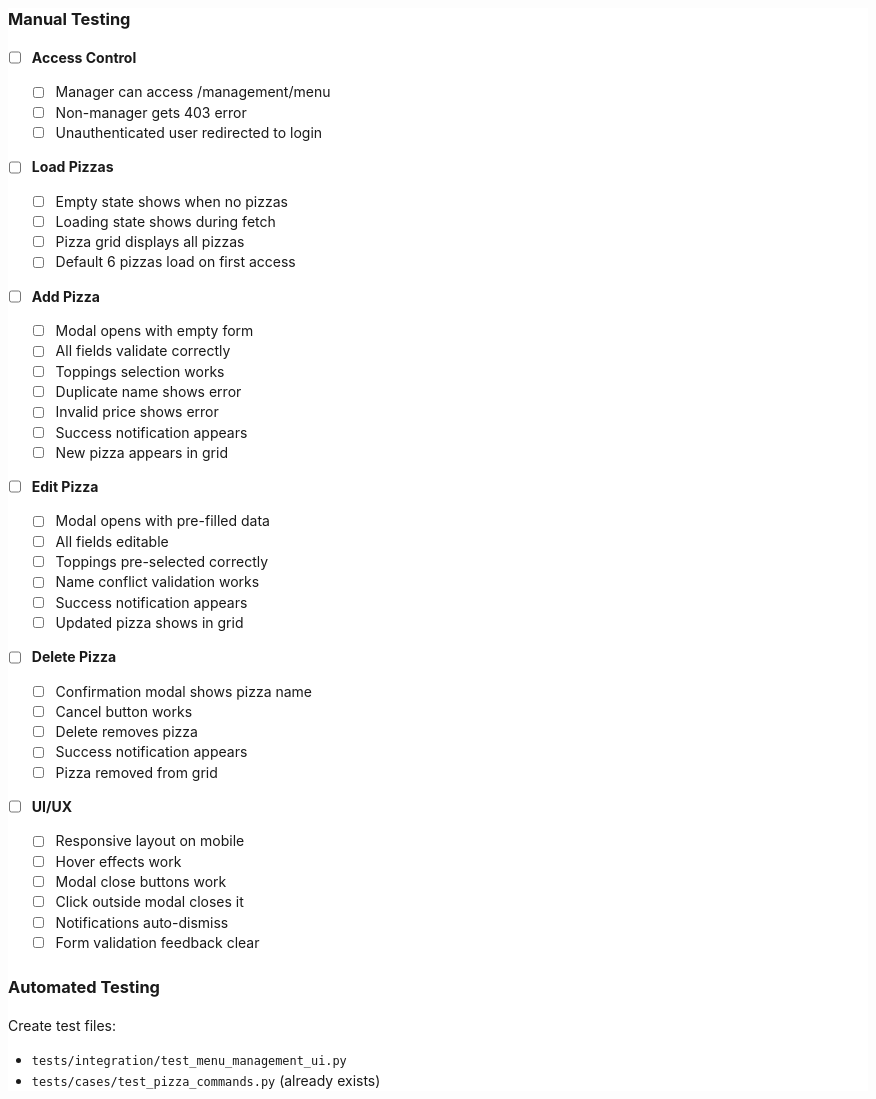### Manual Testing

- [ ] **Access Control**

  - [ ] Manager can access /management/menu
  - [ ] Non-manager gets 403 error
  - [ ] Unauthenticated user redirected to login

- [ ] **Load Pizzas**

  - [ ] Empty state shows when no pizzas
  - [ ] Loading state shows during fetch
  - [ ] Pizza grid displays all pizzas
  - [ ] Default 6 pizzas load on first access

- [ ] **Add Pizza**

  - [ ] Modal opens with empty form
  - [ ] All fields validate correctly
  - [ ] Toppings selection works
  - [ ] Duplicate name shows error
  - [ ] Invalid price shows error
  - [ ] Success notification appears
  - [ ] New pizza appears in grid

- [ ] **Edit Pizza**

  - [ ] Modal opens with pre-filled data
  - [ ] All fields editable
  - [ ] Toppings pre-selected correctly
  - [ ] Name conflict validation works
  - [ ] Success notification appears
  - [ ] Updated pizza shows in grid

- [ ] **Delete Pizza**

  - [ ] Confirmation modal shows pizza name
  - [ ] Cancel button works
  - [ ] Delete removes pizza
  - [ ] Success notification appears
  - [ ] Pizza removed from grid

- [ ] **UI/UX**
  - [ ] Responsive layout on mobile
  - [ ] Hover effects work
  - [ ] Modal close buttons work
  - [ ] Click outside modal closes it
  - [ ] Notifications auto-dismiss
  - [ ] Form validation feedback clear

### Automated Testing

Create test files:

- `tests/integration/test_menu_management_ui.py`
- `tests/cases/test_pizza_commands.py` (already exists)
